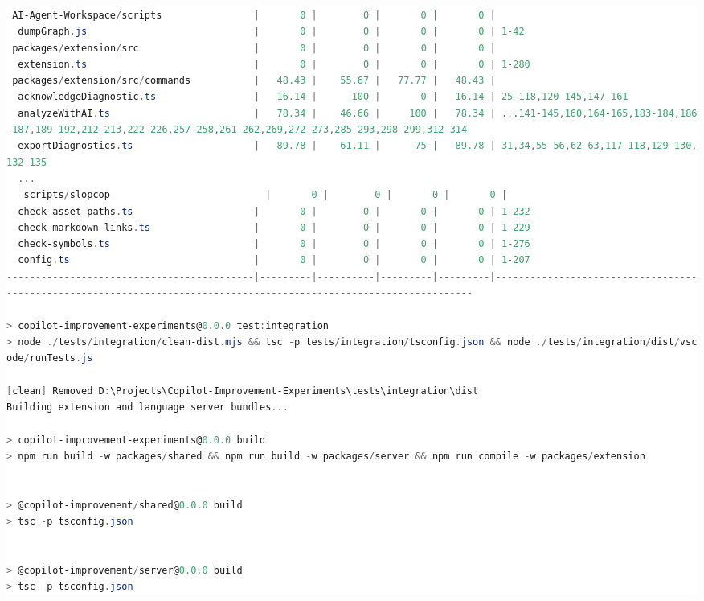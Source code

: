 ```powershell
 AI-Agent-Workspace/scripts                |       0 |        0 |       0 |       0 |                                                                                                                    
  dumpGraph.js                             |       0 |        0 |       0 |       0 | 1-42                                                                                                               
 packages/extension/src                    |       0 |        0 |       0 |       0 |                                                                                                                    
  extension.ts                             |       0 |        0 |       0 |       0 | 1-280                                                                                                              
 packages/extension/src/commands           |   48.43 |    55.67 |   77.77 |   48.43 |                                                                                                                    
  acknowledgeDiagnostic.ts                 |   16.14 |      100 |       0 |   16.14 | 25-118,120-145,147-161                                                                                             
  analyzeWithAI.ts                         |   78.34 |    46.66 |     100 |   78.34 | ...141-145,160,164-165,183-184,186-187,189-192,212-213,222-226,257-258,261-262,269,272-273,285-293,298-299,312-314 
  exportDiagnostics.ts                     |   89.78 |    61.11 |      75 |   89.78 | 31,34,55-56,62-63,117-118,129-130,132-135
  ...
   scripts/slopcop                           |       0 |        0 |       0 |       0 |                                                                                                                    
  check-asset-paths.ts                     |       0 |        0 |       0 |       0 | 1-232                                                                                                              
  check-markdown-links.ts                  |       0 |        0 |       0 |       0 | 1-229                                                                                                              
  check-symbols.ts                         |       0 |        0 |       0 |       0 | 1-276                                                                                                              
  config.ts                                |       0 |        0 |       0 |       0 | 1-207                                                                                                              
-------------------------------------------|---------|----------|---------|---------|--------------------------------------------------------------------------------------------------------------------

> copilot-improvement-experiments@0.0.0 test:integration
> node ./tests/integration/clean-dist.mjs && tsc -p tests/integration/tsconfig.json && node ./tests/integration/dist/vscode/runTests.js

[clean] Removed D:\Projects\Copilot-Improvement-Experiments\tests\integration\dist
Building extension and language server bundles...

> copilot-improvement-experiments@0.0.0 build
> npm run build -w packages/shared && npm run build -w packages/server && npm run compile -w packages/extension


> @copilot-improvement/shared@0.0.0 build
> tsc -p tsconfig.json


> @copilot-improvement/server@0.0.0 build
> tsc -p tsconfig.json


```